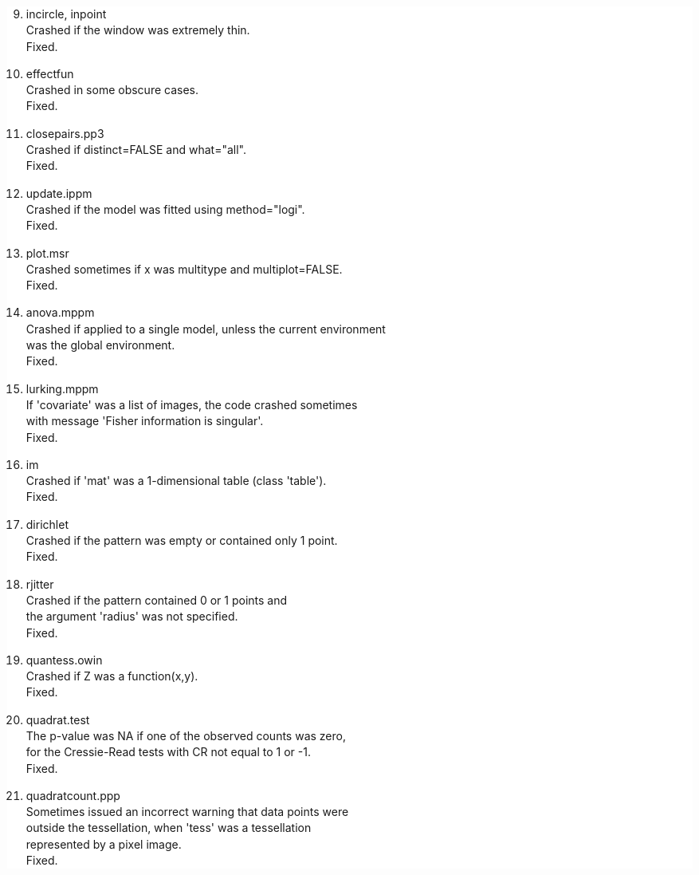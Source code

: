  9. incircle, inpoint  
     Crashed if the window was extremely thin.  
     Fixed.

10. effectfun  
     Crashed in some obscure cases.  
     Fixed.

11. closepairs.pp3  
     Crashed if distinct=FALSE and what="all".  
     Fixed.

12. update.ippm  
     Crashed if the model was fitted using method="logi".  
     Fixed.

13. plot.msr  
     Crashed sometimes if x was multitype and multiplot=FALSE.  
     Fixed.

14. anova.mppm  
     Crashed if applied to a single model, unless the current environment  
     was the global environment.  
     Fixed.

15. lurking.mppm  
     If 'covariate' was a list of images, the code crashed sometimes  
     with message 'Fisher information is singular'.  
     Fixed.

16. im  
     Crashed if 'mat' was a 1-dimensional table (class 'table').  
     Fixed.

17. dirichlet  
     Crashed if the pattern was empty or contained only 1 point.  
     Fixed.

18. rjitter  
     Crashed if the pattern contained 0 or 1 points and  
     the argument 'radius' was not specified.  
     Fixed.

19. quantess.owin  
     Crashed if Z was a function(x,y).  
     Fixed.

20. quadrat.test  
     The p-value was NA if one of the observed counts was zero,  
     for the Cressie-Read tests with CR not equal to 1 or -1.  
     Fixed.

21. quadratcount.ppp  
     Sometimes issued an incorrect warning that data points were  
     outside the tessellation, when 'tess' was a tessellation  
     represented by a pixel image.  
     Fixed.
